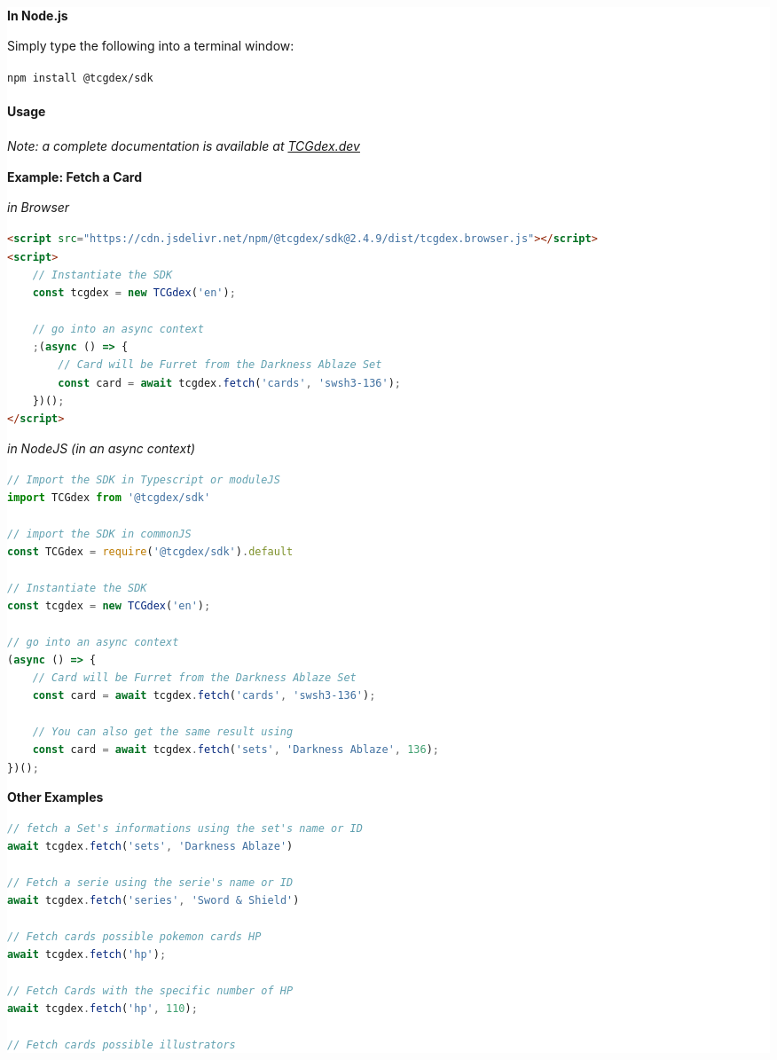 **In Node.js**

Simply type the following into a terminal window:

```bash
npm install @tcgdex/sdk
```

#### Usage

_Note: a complete documentation is available at [TCGdex.dev](https://www.tcgdex.dev)_

**Example: Fetch a Card**

_in Browser_

```html
<script src="https://cdn.jsdelivr.net/npm/@tcgdex/sdk@2.4.9/dist/tcgdex.browser.js"></script>
<script>
	// Instantiate the SDK
	const tcgdex = new TCGdex('en');

	// go into an async context
	;(async () => {
		// Card will be Furret from the Darkness Ablaze Set
		const card = await tcgdex.fetch('cards', 'swsh3-136');
	})();
</script>
```

_in NodeJS (in an async context)_

```typescript
// Import the SDK in Typescript or moduleJS
import TCGdex from '@tcgdex/sdk'

// import the SDK in commonJS
const TCGdex = require('@tcgdex/sdk').default

// Instantiate the SDK
const tcgdex = new TCGdex('en');

// go into an async context
(async () => {
	// Card will be Furret from the Darkness Ablaze Set
	const card = await tcgdex.fetch('cards', 'swsh3-136');

	// You can also get the same result using
	const card = await tcgdex.fetch('sets', 'Darkness Ablaze', 136);
})();

```

**Other Examples**

```javascript
// fetch a Set's informations using the set's name or ID
await tcgdex.fetch('sets', 'Darkness Ablaze')

// Fetch a serie using the serie's name or ID
await tcgdex.fetch('series', 'Sword & Shield')

// Fetch cards possible pokemon cards HP
await tcgdex.fetch('hp');

// Fetch Cards with the specific number of HP
await tcgdex.fetch('hp', 110);

// Fetch cards possible illustrators
```